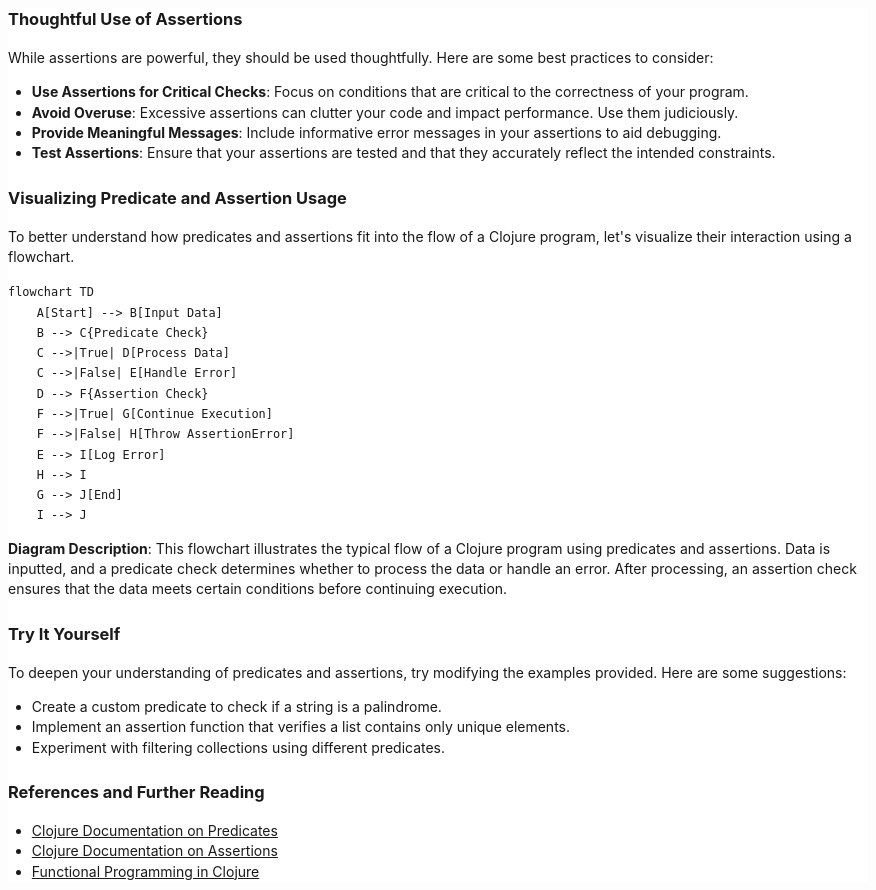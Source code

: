 ### Thoughtful Use of Assertions

While assertions are powerful, they should be used thoughtfully. Here are some best practices to consider:

- **Use Assertions for Critical Checks**: Focus on conditions that are critical to the correctness of your program.
- **Avoid Overuse**: Excessive assertions can clutter your code and impact performance. Use them judiciously.
- **Provide Meaningful Messages**: Include informative error messages in your assertions to aid debugging.
- **Test Assertions**: Ensure that your assertions are tested and that they accurately reflect the intended constraints.

### Visualizing Predicate and Assertion Usage

To better understand how predicates and assertions fit into the flow of a Clojure program, let's visualize their interaction using a flowchart.

```mermaid
flowchart TD
    A[Start] --> B[Input Data]
    B --> C{Predicate Check}
    C -->|True| D[Process Data]
    C -->|False| E[Handle Error]
    D --> F{Assertion Check}
    F -->|True| G[Continue Execution]
    F -->|False| H[Throw AssertionError]
    E --> I[Log Error]
    H --> I
    G --> J[End]
    I --> J
```

**Diagram Description**: This flowchart illustrates the typical flow of a Clojure program using predicates and assertions. Data is inputted, and a predicate check determines whether to process the data or handle an error. After processing, an assertion check ensures that the data meets certain conditions before continuing execution.

### Try It Yourself

To deepen your understanding of predicates and assertions, try modifying the examples provided. Here are some suggestions:

- Create a custom predicate to check if a string is a palindrome.
- Implement an assertion function that verifies a list contains only unique elements.
- Experiment with filtering collections using different predicates.

### References and Further Reading

- [Clojure Documentation on Predicates](https://clojure.org/reference/predicates)
- [Clojure Documentation on Assertions](https://clojure.org/reference/assert)
- [Functional Programming in Clojure](https://www.braveclojure.com/)
